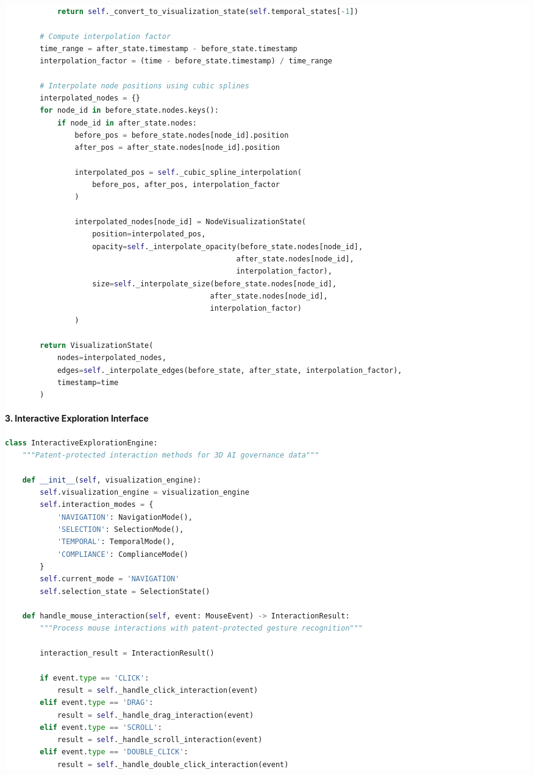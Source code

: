 ```python
            return self._convert_to_visualization_state(self.temporal_states[-1])
        
        # Compute interpolation factor
        time_range = after_state.timestamp - before_state.timestamp
        interpolation_factor = (time - before_state.timestamp) / time_range
        
        # Interpolate node positions using cubic splines
        interpolated_nodes = {}
        for node_id in before_state.nodes.keys():
            if node_id in after_state.nodes:
                before_pos = before_state.nodes[node_id].position
                after_pos = after_state.nodes[node_id].position
                
                interpolated_pos = self._cubic_spline_interpolation(
                    before_pos, after_pos, interpolation_factor
                )
                
                interpolated_nodes[node_id] = NodeVisualizationState(
                    position=interpolated_pos,
                    opacity=self._interpolate_opacity(before_state.nodes[node_id], 
                                                     after_state.nodes[node_id], 
                                                     interpolation_factor),
                    size=self._interpolate_size(before_state.nodes[node_id], 
                                               after_state.nodes[node_id], 
                                               interpolation_factor)
                )
        
        return VisualizationState(
            nodes=interpolated_nodes,
            edges=self._interpolate_edges(before_state, after_state, interpolation_factor),
            timestamp=time
        )
```

#### 3. Interactive Exploration Interface
```python
class InteractiveExplorationEngine:
    """Patent-protected interaction methods for 3D AI governance data"""
    
    def __init__(self, visualization_engine):
        self.visualization_engine = visualization_engine
        self.interaction_modes = {
            'NAVIGATION': NavigationMode(),
            'SELECTION': SelectionMode(),
            'TEMPORAL': TemporalMode(),
            'COMPLIANCE': ComplianceMode()
        }
        self.current_mode = 'NAVIGATION'
        self.selection_state = SelectionState()
    
    def handle_mouse_interaction(self, event: MouseEvent) -> InteractionResult:
        """Process mouse interactions with patent-protected gesture recognition"""
        
        interaction_result = InteractionResult()
        
        if event.type == 'CLICK':
            result = self._handle_click_interaction(event)
        elif event.type == 'DRAG':
            result = self._handle_drag_interaction(event)
        elif event.type == 'SCROLL':
            result = self._handle_scroll_interaction(event)
        elif event.type == 'DOUBLE_CLICK':
            result = self._handle_double_click_interaction(event)
```